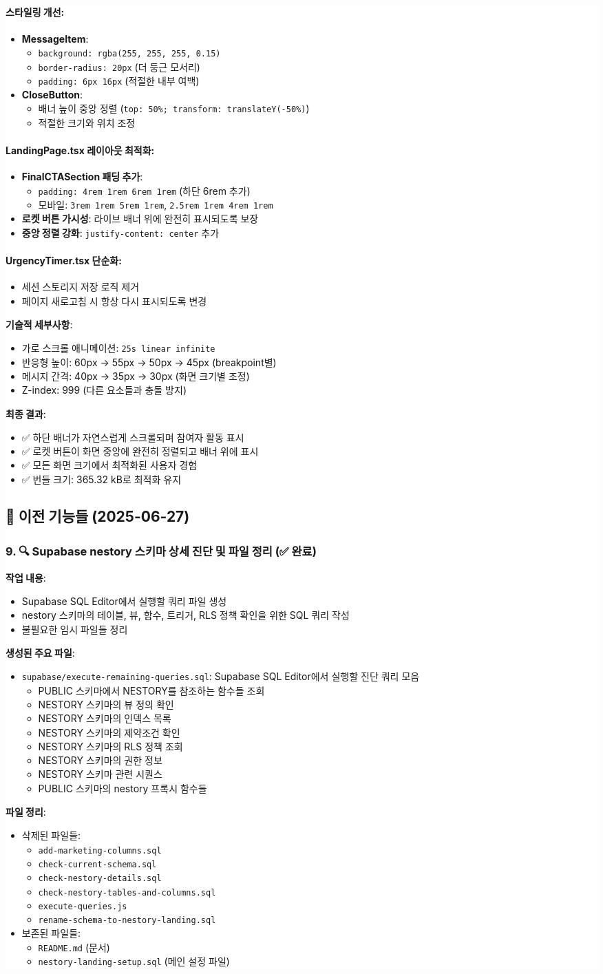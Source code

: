 #### 스타일링 개선:
- **MessageItem**: 
  - `background: rgba(255, 255, 255, 0.15)`
  - `border-radius: 20px` (더 둥근 모서리)
  - `padding: 6px 16px` (적절한 내부 여백)
- **CloseButton**: 
  - 배너 높이 중앙 정렬 (`top: 50%; transform: translateY(-50%)`)
  - 적절한 크기와 위치 조정

#### LandingPage.tsx 레이아웃 최적화:
- **FinalCTASection 패딩 추가**:
  - `padding: 4rem 1rem 6rem 1rem` (하단 6rem 추가)
  - 모바일: `3rem 1rem 5rem 1rem`, `2.5rem 1rem 4rem 1rem`
- **로켓 버튼 가시성**: 라이브 배너 위에 완전히 표시되도록 보장
- **중앙 정렬 강화**: `justify-content: center` 추가

#### UrgencyTimer.tsx 단순화:
- 세션 스토리지 저장 로직 제거
- 페이지 새로고침 시 항상 다시 표시되도록 변경

**기술적 세부사항**:
- 가로 스크롤 애니메이션: `25s linear infinite`
- 반응형 높이: 60px → 55px → 50px → 45px (breakpoint별)
- 메시지 간격: 40px → 35px → 30px (화면 크기별 조정)
- Z-index: 999 (다른 요소들과 충돌 방지)

**최종 결과**:
- ✅ 하단 배너가 자연스럽게 스크롤되며 참여자 활동 표시
- ✅ 로켓 버튼이 화면 중앙에 완전히 정렬되고 배너 위에 표시
- ✅ 모든 화면 크기에서 최적화된 사용자 경험
- ✅ 번들 크기: 365.32 kB로 최적화 유지

## 🚀 이전 기능들 (2025-06-27)

### 9. 🔍 Supabase nestory 스키마 상세 진단 및 파일 정리 (✅ 완료)
**작업 내용**:
- Supabase SQL Editor에서 실행할 쿼리 파일 생성
- nestory 스키마의 테이블, 뷰, 함수, 트리거, RLS 정책 확인을 위한 SQL 쿼리 작성
- 불필요한 임시 파일들 정리

**생성된 주요 파일**:
- `supabase/execute-remaining-queries.sql`: Supabase SQL Editor에서 실행할 진단 쿼리 모음
  - PUBLIC 스키마에서 NESTORY를 참조하는 함수들 조회
  - NESTORY 스키마의 뷰 정의 확인
  - NESTORY 스키마의 인덱스 목록
  - NESTORY 스키마의 제약조건 확인
  - NESTORY 스키마의 RLS 정책 조회
  - NESTORY 스키마의 권한 정보
  - NESTORY 스키마 관련 시퀀스
  - PUBLIC 스키마의 nestory 프록시 함수들

**파일 정리**:
- 삭제된 파일들:
  - `add-marketing-columns.sql`
  - `check-current-schema.sql`
  - `check-nestory-details.sql`
  - `check-nestory-tables-and-columns.sql`
  - `execute-queries.js`
  - `rename-schema-to-nestory-landing.sql`
- 보존된 파일들:
  - `README.md` (문서)
  - `nestory-landing-setup.sql` (메인 설정 파일)
